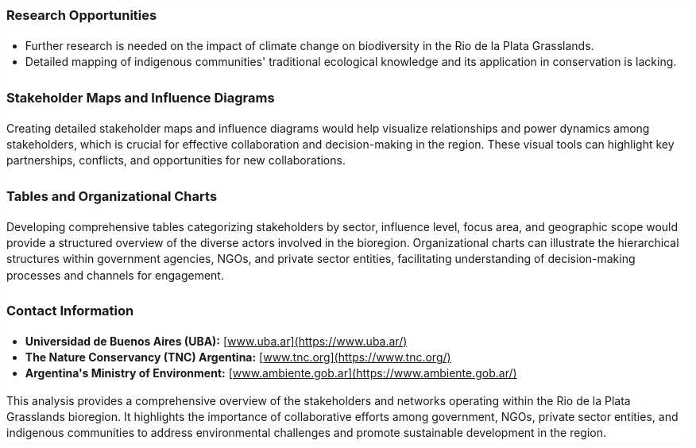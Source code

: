 ### Research Opportunities
- Further research is needed on the impact of climate change on biodiversity in the Rio de la Plata Grasslands.
- Detailed mapping of indigenous communities' traditional ecological knowledge and its application in conservation is lacking.

### Stakeholder Maps and Influence Diagrams
Creating detailed stakeholder maps and influence diagrams would help visualize relationships and power dynamics among stakeholders, which is crucial for effective collaboration and decision-making in the region. These visual tools can highlight key partnerships, conflicts, and opportunities for new collaborations.

### Tables and Organizational Charts
Developing comprehensive tables categorizing stakeholders by sector, influence level, focus area, and geographic scope would provide a structured overview of the diverse actors involved in the bioregion. Organizational charts can illustrate the hierarchical structures within government agencies, NGOs, and private sector entities, facilitating understanding of decision-making processes and channels for engagement.

### Contact Information
- **Universidad de Buenos Aires (UBA):** [www.uba.ar](https://www.uba.ar/)
- **The Nature Conservancy (TNC) Argentina:** [www.tnc.org](https://www.tnc.org/)
- **Argentina's Ministry of Environment:** [www.ambiente.gob.ar](https://www.ambiente.gob.ar/)

This analysis provides a comprehensive overview of the stakeholders and networks operating within the Rio de la Plata Grasslands bioregion. It highlights the importance of collaborative efforts among government, NGOs, private sector entities, and indigenous communities to address environmental challenges and promote sustainable development in the region.